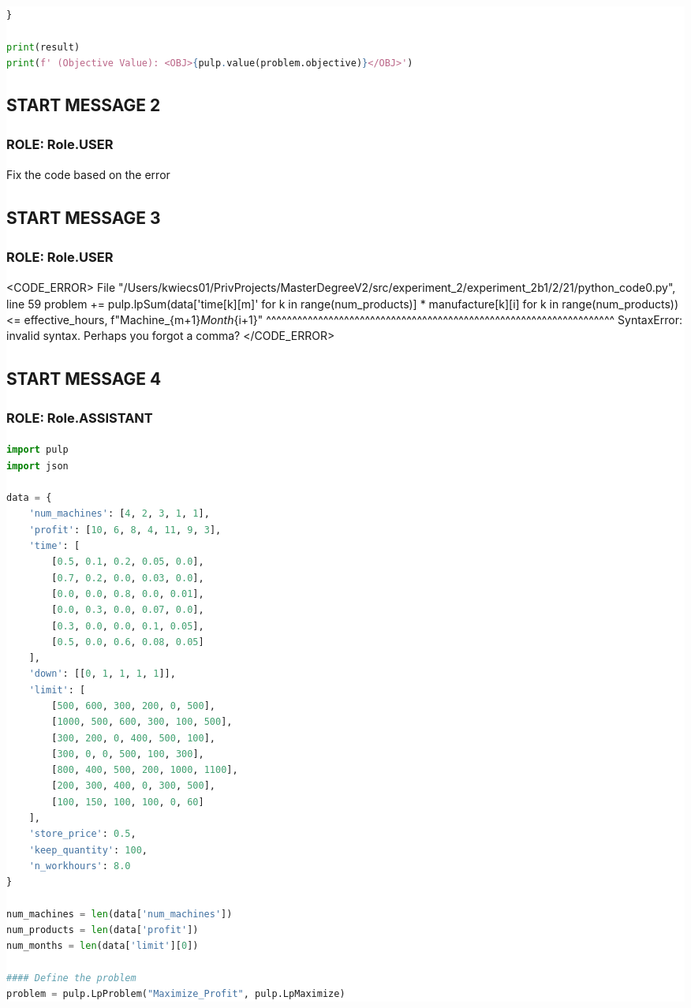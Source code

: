 ```python
}

print(result)
print(f' (Objective Value): <OBJ>{pulp.value(problem.objective)}</OBJ>')
```

## START MESSAGE 2 
### ROLE: Role.USER
Fix the code based on the error

## START MESSAGE 3 
### ROLE: Role.USER
<CODE_ERROR>
  File "/Users/kwiecs01/PrivProjects/MasterDegreeV2/src/experiment_2/experiment_2b1/2/21/python_code0.py", line 59
    problem += pulp.lpSum(data['time[k][m]' for k in range(num_products)] * manufacture[k][i] for k in range(num_products)) <= effective_hours, f"Machine_{m+1}_Month_{i+1}"
                          ^^^^^^^^^^^^^^^^^^^^^^^^^^^^^^^^^^^^^^^^^^^^^^^^^^^^^^^^^^^^^^^^^^^
SyntaxError: invalid syntax. Perhaps you forgot a comma?
</CODE_ERROR>


## START MESSAGE 4 
### ROLE: Role.ASSISTANT
```python
import pulp
import json

data = {
    'num_machines': [4, 2, 3, 1, 1],
    'profit': [10, 6, 8, 4, 11, 9, 3],
    'time': [
        [0.5, 0.1, 0.2, 0.05, 0.0],
        [0.7, 0.2, 0.0, 0.03, 0.0],
        [0.0, 0.0, 0.8, 0.0, 0.01],
        [0.0, 0.3, 0.0, 0.07, 0.0],
        [0.3, 0.0, 0.0, 0.1, 0.05],
        [0.5, 0.0, 0.6, 0.08, 0.05]
    ],
    'down': [[0, 1, 1, 1, 1]],
    'limit': [
        [500, 600, 300, 200, 0, 500],
        [1000, 500, 600, 300, 100, 500],
        [300, 200, 0, 400, 500, 100],
        [300, 0, 0, 500, 100, 300],
        [800, 400, 500, 200, 1000, 1100],
        [200, 300, 400, 0, 300, 500],
        [100, 150, 100, 100, 0, 60]
    ],
    'store_price': 0.5,
    'keep_quantity': 100,
    'n_workhours': 8.0
}

num_machines = len(data['num_machines'])
num_products = len(data['profit'])
num_months = len(data['limit'][0])

#### Define the problem
problem = pulp.LpProblem("Maximize_Profit", pulp.LpMaximize)
```